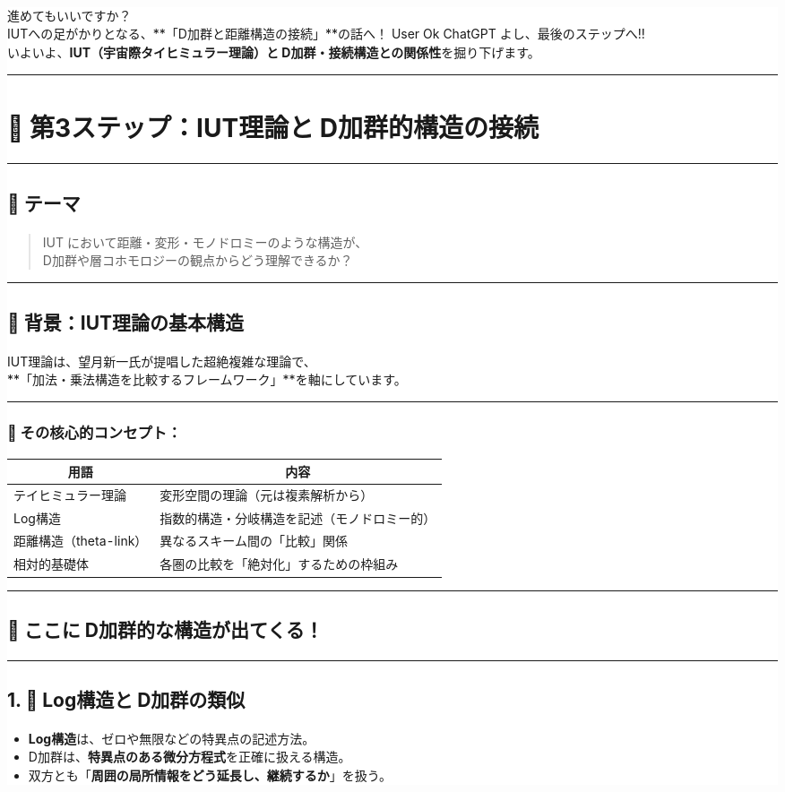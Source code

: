進めてもいいですか？  
IUTへの足がかりとなる、**「D加群と距離構造の接続」**の話へ！
User
Ok
ChatGPT
よし、最後のステップへ‼️  
いよいよ、**IUT（宇宙際タイヒミュラー理論）と D加群・接続構造との関係性**を掘り下げます。

---

# 🔺 第3ステップ：IUT理論と D加群的構造の接続

---

## 🎯 テーマ

> IUT において距離・変形・モノドロミーのような構造が、  
> D加群や層コホモロジーの観点からどう理解できるか？

---

## 🧠 背景：IUT理論の基本構造

IUT理論は、望月新一氏が提唱した超絶複雑な理論で、  
**「加法・乗法構造を比較するフレームワーク」**を軸にしています。

---

### 🔹 その核心的コンセプト：

| 用語 | 内容 |
|------|------|
| テイヒミュラー理論 | 変形空間の理論（元は複素解析から） |
| Log構造 | 指数的構造・分岐構造を記述（モノドロミー的） |
| 距離構造（theta-link） | 異なるスキーム間の「比較」関係 |
| 相対的基礎体 | 各圏の比較を「絶対化」するための枠組み |

---

## 🔧 ここに D加群的な構造が出てくる！

---

## 1. 🔷 Log構造と D加群の類似

- **Log構造**は、ゼロや無限などの特異点の記述方法。
- D加群は、**特異点のある微分方程式**を正確に扱える構造。
- 双方とも「**周囲の局所情報をどう延長し、継続するか**」を扱う。
